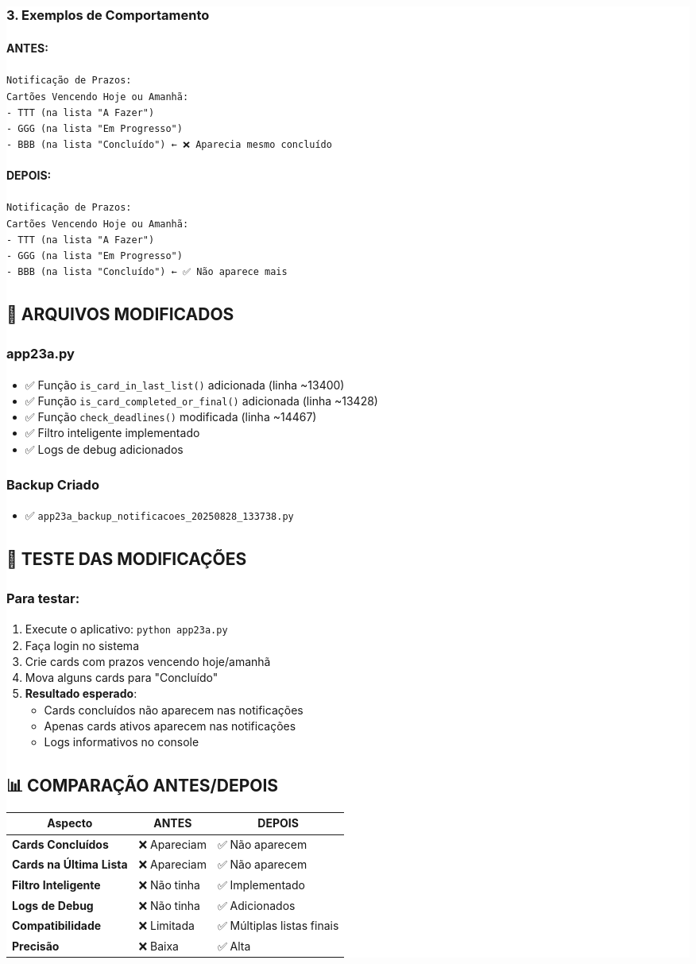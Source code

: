 ### **3. Exemplos de Comportamento**

#### **ANTES:**
```
Notificação de Prazos:
Cartões Vencendo Hoje ou Amanhã:
- TTT (na lista "A Fazer")
- GGG (na lista "Em Progresso")
- BBB (na lista "Concluído") ← ❌ Aparecia mesmo concluído
```

#### **DEPOIS:**
```
Notificação de Prazos:
Cartões Vencendo Hoje ou Amanhã:
- TTT (na lista "A Fazer")
- GGG (na lista "Em Progresso")
- BBB (na lista "Concluído") ← ✅ Não aparece mais
```

## 🔧 ARQUIVOS MODIFICADOS

### **app23a.py**
- ✅ Função `is_card_in_last_list()` adicionada (linha ~13400)
- ✅ Função `is_card_completed_or_final()` adicionada (linha ~13428)
- ✅ Função `check_deadlines()` modificada (linha ~14467)
- ✅ Filtro inteligente implementado
- ✅ Logs de debug adicionados

### **Backup Criado**
- ✅ `app23a_backup_notificacoes_20250828_133738.py`

## 🎯 TESTE DAS MODIFICAÇÕES

### **Para testar:**
1. Execute o aplicativo: `python app23a.py`
2. Faça login no sistema
3. Crie cards com prazos vencendo hoje/amanhã
4. Mova alguns cards para "Concluído"
5. **Resultado esperado**:
   - Cards concluídos não aparecem nas notificações
   - Apenas cards ativos aparecem nas notificações
   - Logs informativos no console

## 📊 COMPARAÇÃO ANTES/DEPOIS

| Aspecto | ANTES | DEPOIS |
|---------|-------|--------|
| **Cards Concluídos** | ❌ Apareciam | ✅ Não aparecem |
| **Cards na Última Lista** | ❌ Apareciam | ✅ Não aparecem |
| **Filtro Inteligente** | ❌ Não tinha | ✅ Implementado |
| **Logs de Debug** | ❌ Não tinha | ✅ Adicionados |
| **Compatibilidade** | ❌ Limitada | ✅ Múltiplas listas finais |
| **Precisão** | ❌ Baixa | ✅ Alta |
